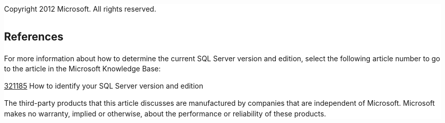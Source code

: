 Copyright 2012 Microsoft. All rights reserved.

## References

For more information about how to determine the current SQL Server version and edition, select the following article number to go to the article in the Microsoft Knowledge Base:

[321185](../../releases/download-and-install-latest-updates.md) How to identify your SQL Server version and edition

The third-party products that this article discusses are manufactured by companies that are independent of Microsoft. Microsoft makes no warranty, implied or otherwise, about the performance or reliability of these products.
